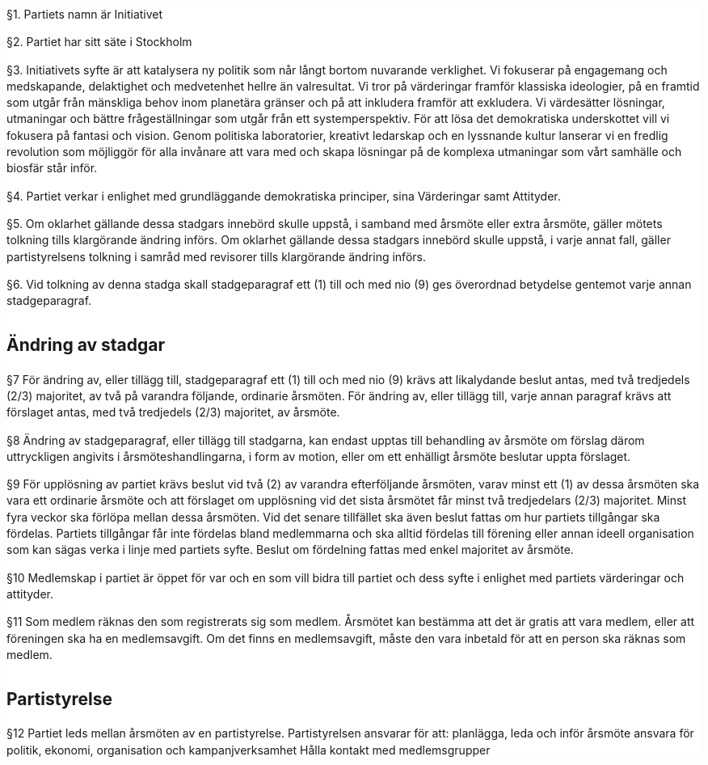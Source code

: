 §1. Partiets namn är Initiativet

§2. Partiet har sitt säte i Stockholm

§3. Initiativets syfte är att katalysera ny politik som når långt bortom nuvarande verklighet. Vi fokuserar på engagemang och medskapande, delaktighet och medvetenhet hellre än valresultat. Vi tror på värderingar framför klassiska ideologier, på en framtid som utgår från mänskliga behov inom planetära gränser och på att inkludera framför att exkludera. Vi värdesätter lösningar, utmaningar och bättre frågeställningar som utgår från ett systemperspektiv. För att lösa det demokratiska underskottet vill vi fokusera på fantasi och vision. Genom politiska laboratorier, kreativt ledarskap och en lyssnande kultur lanserar vi en fredlig revolution som möjliggör för alla invånare att vara med och skapa lösningar på de komplexa utmaningar som vårt samhälle och biosfär står inför.

§4. Partiet verkar i enlighet med grundläggande demokratiska principer, sina Värderingar samt Attityder.

§5. Om oklarhet gällande dessa stadgars innebörd skulle uppstå, i samband med årsmöte eller extra årsmöte, gäller mötets tolkning tills klargörande ändring införs. Om oklarhet gällande dessa stadgars innebörd skulle uppstå, i varje annat fall, gäller partistyrelsens tolkning i samråd med revisorer tills klargörande ändring införs.

§6. Vid tolkning av denna stadga skall stadgeparagraf ett (1) till och med nio (9) ges överordnad betydelse gentemot varje annan stadgeparagraf.

## Ändring av stadgar

§7 För ändring av, eller tillägg till, stadgeparagraf ett (1) till och med nio (9) krävs att likalydande beslut antas, med två tredjedels (2/3) majoritet, av två på varandra följande, ordinarie årsmöten. För ändring av, eller tillägg till, varje annan paragraf krävs att förslaget antas, med två tredjedels (2/3) majoritet, av årsmöte.

§8 Ändring av stadgeparagraf, eller tillägg till stadgarna, kan endast upptas till behandling av årsmöte om förslag därom uttryckligen angivits i årsmöteshandlingarna, i form av motion, eller om ett enhälligt årsmöte beslutar uppta förslaget.

§9 För upplösning av partiet krävs beslut vid två (2) av varandra efterföljande årsmöten, varav minst ett (1) av dessa årsmöten ska vara ett ordinarie årsmöte och att förslaget om upplösning vid det sista årsmötet får minst två tredjedelars (2/3) majoritet. Minst fyra veckor ska förlöpa mellan dessa årsmöten. Vid det senare tillfället ska även beslut fattas om hur partiets tillgångar ska fördelas. Partiets tillgångar får inte fördelas bland medlemmarna och ska alltid fördelas till förening eller annan ideell organisation som kan sägas verka i linje med partiets syfte. Beslut om fördelning fattas med enkel majoritet av årsmöte.

§10 Medlemskap i partiet är öppet för var och en som vill bidra till partiet och dess syfte i enlighet med partiets värderingar och attityder.

§11 Som medlem räknas den som registrerats sig som medlem. Årsmötet kan bestämma att det är gratis att vara medlem, eller att föreningen ska ha en medlemsavgift. Om det finns en medlemsavgift, måste den vara inbetald för att en person ska räknas som medlem.

## Partistyrelse

§12 Partiet leds mellan årsmöten av en partistyrelse. Partistyrelsen ansvarar för att:
planlägga, leda och inför årsmöte ansvara för politik, ekonomi, organisation och kampanjverksamhet
Hålla kontakt med medlemsgrupper
